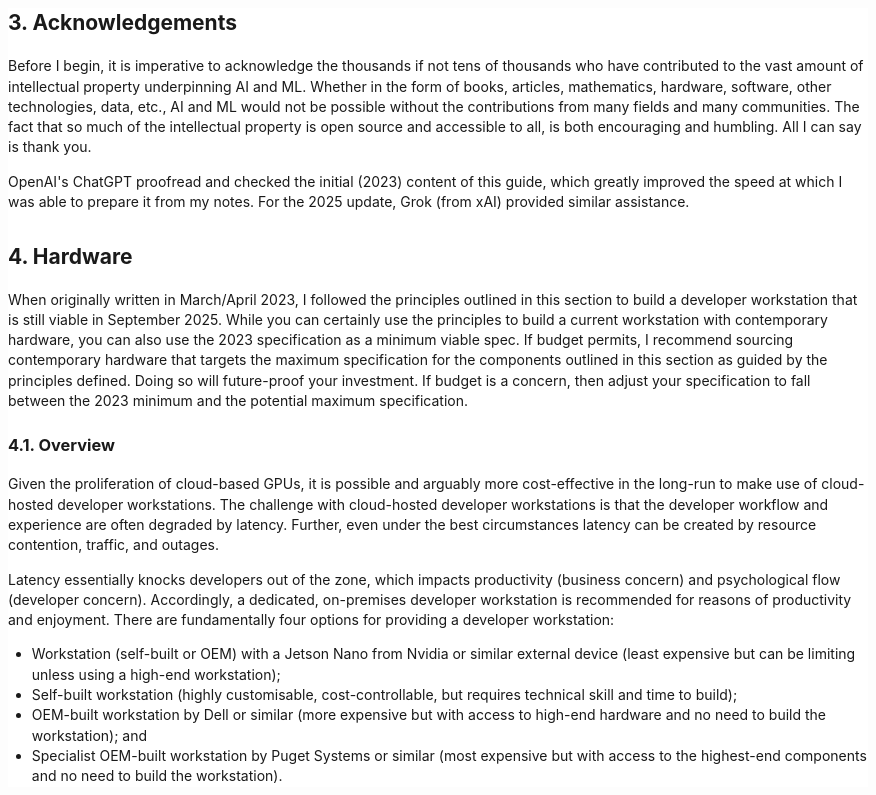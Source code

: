 ## 3. Acknowledgements

Before I begin, it is imperative to acknowledge the thousands if not tens of thousands who have contributed to the 
vast amount of intellectual property underpinning AI and ML. Whether in the form of books, articles, mathematics, 
hardware, software, other technologies, data, etc., AI and ML would not be possible without the contributions from 
many fields and many communities. The fact that so much of the intellectual property is open source and accessible 
to all, is both encouraging and humbling. All I can say is thank you.

OpenAI's ChatGPT proofread and checked the initial (2023) content of this guide, which greatly improved the speed at 
which I was able to prepare it from my notes. For the 2025 update, Grok (from xAI) provided similar assistance.

## 4. Hardware

When originally written in March/April 2023, I followed the principles outlined in this section to build a developer
workstation that is still viable in September 2025. While you can certainly use the principles to build a current
workstation with contemporary hardware, you can also use the 2023 specification as a minimum viable spec. If budget
permits, I recommend sourcing contemporary hardware that targets the maximum specification for the components outlined
in this section as guided by the principles defined. Doing so will future-proof your investment. If budget is a concern,
then adjust your specification to fall between the 2023 minimum and the potential maximum specification.

### 4.1. Overview

Given the proliferation of cloud-based GPUs, it is possible and arguably more cost-effective in the long-run to make 
use of cloud-hosted developer workstations. The challenge with cloud-hosted developer workstations is that the 
developer workflow and experience are often degraded by latency. Further, even under the best circumstances latency 
can be created by resource contention, traffic, and outages.

Latency essentially knocks developers out of the zone, which impacts productivity (business concern) and psychological 
flow (developer concern). Accordingly, a dedicated, on-premises developer workstation is recommended for reasons of 
productivity and enjoyment. There are fundamentally four options for providing a developer workstation:

- Workstation (self-built or OEM) with a Jetson Nano from Nvidia or similar external device (least expensive but can be
  limiting unless using a high-end workstation);
- Self-built workstation (highly customisable, cost-controllable, but requires technical skill and time to build);
- OEM-built workstation by Dell or similar (more expensive but with access to high-end hardware and no need to 
  build the workstation); and
- Specialist OEM-built workstation by Puget Systems or similar (most expensive but with access to the highest-end 
  components and no need to build the workstation).
